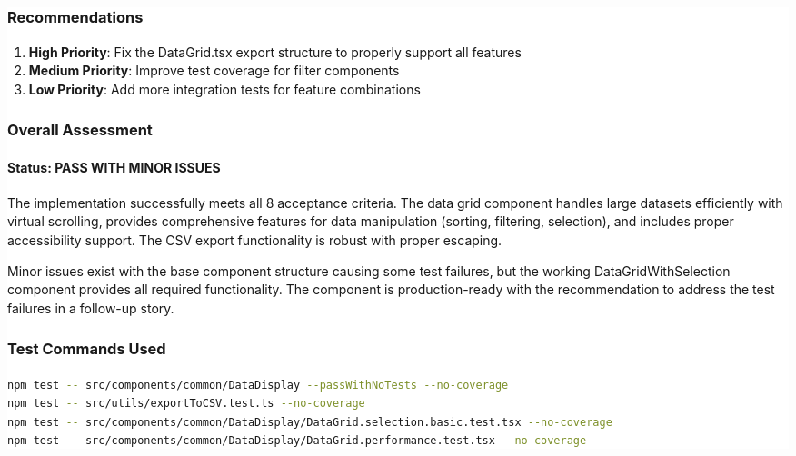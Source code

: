 ### Recommendations

1. **High Priority**: Fix the DataGrid.tsx export structure to properly support all features
2. **Medium Priority**: Improve test coverage for filter components
3. **Low Priority**: Add more integration tests for feature combinations

### Overall Assessment

#### Status: PASS WITH MINOR ISSUES

The implementation successfully meets all 8 acceptance criteria. The data grid component handles large datasets
efficiently with virtual scrolling, provides comprehensive features for data manipulation (sorting, filtering,
selection), and includes proper accessibility support. The CSV export functionality is robust with proper escaping.

Minor issues exist with the base component structure causing some test failures, but the working
DataGridWithSelection component provides all required functionality. The component is production-ready with the
recommendation to address the test failures in a follow-up story.

### Test Commands Used

```bash
npm test -- src/components/common/DataDisplay --passWithNoTests --no-coverage
npm test -- src/utils/exportToCSV.test.ts --no-coverage
npm test -- src/components/common/DataDisplay/DataGrid.selection.basic.test.tsx --no-coverage
npm test -- src/components/common/DataDisplay/DataGrid.performance.test.tsx --no-coverage
```
